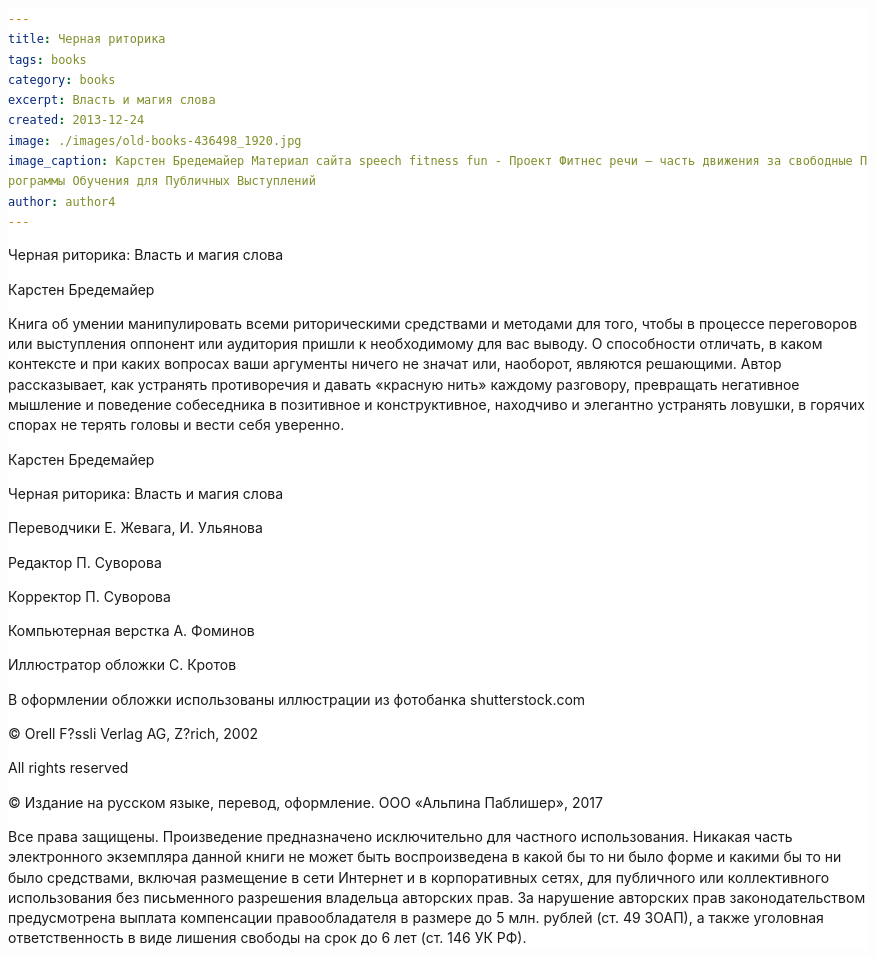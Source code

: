 ```yaml
---
title: Черная риторика
tags: books
category: books
excerpt: Власть и магия слова
created: 2013-12-24
image: ./images/old-books-436498_1920.jpg
image_caption: Карстен Бредемайер Материал сайта speech fitness fun - Проект Фитнес речи — часть движения за свободные Программы Обучения для Публичных Выступлений
author: author4
---
```

 
 
Черная риторика: Власть и магия слова 

Карстен Бредемайер

Книга об умении манипулировать всеми риторическими средствами и методами
для того, чтобы в процессе переговоров или выступления оппонент или
аудитория пришли к необходимому для вас выводу. О способности отличать,
в каком контексте и при каких вопросах ваши аргументы ничего не значат
или, наоборот, являются решающими. Автор рассказывает, как устранять
противоречия и давать «красную нить» каждому разговору, превращать
негативное мышление и поведение собеседника в позитивное и
конструктивное, находчиво и элегантно устранять ловушки, в горячих
спорах не терять головы и вести себя уверенно.

Карстен Бредемайер

Черная риторика: Власть и магия слова

Переводчики Е. Жевага, И. Ульянова

Редактор П. Суворова

Корректор П. Суворова

Компьютерная верстка А. Фоминов

Иллюстратор обложки С. Кротов

В оформлении обложки использованы иллюстрации из фотобанка
shutterstock.com

© Orell F?ssli Verlag AG, Z?rich, 2002

All rights reserved

© Издание на русском языке, перевод, оформление. ООО «Альпина Паблишер»,
2017

Все права защищены. Произведение предназначено исключительно для
частного использования. Никакая часть электронного экземпляра данной
книги не может быть воспроизведена в какой бы то ни было форме и какими
бы то ни было средствами, включая размещение в сети Интернет и в
корпоративных сетях, для публичного или коллективного использования без
письменного разрешения владельца авторских прав. За нарушение авторских
прав законодательством предусмотрена выплата компенсации правообладателя
в размере до 5 млн. рублей (ст. 49 ЗОАП), а также уголовная
ответственность в виде лишения свободы на срок до 6 лет (ст. 146 УК РФ).
